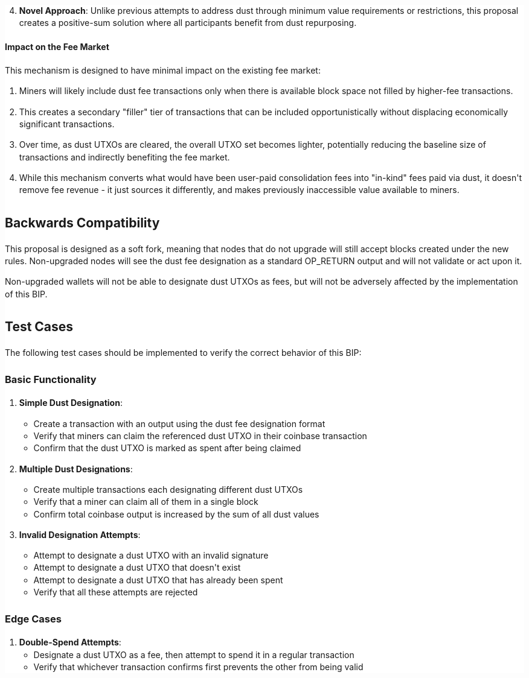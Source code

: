 4. **Novel Approach**: Unlike previous attempts to address dust through minimum value requirements or restrictions, this proposal creates a positive-sum solution where all participants benefit from dust repurposing.

#### Impact on the Fee Market

This mechanism is designed to have minimal impact on the existing fee market:

1. Miners will likely include dust fee transactions only when there is available block space not filled by higher-fee transactions.

2. This creates a secondary "filler" tier of transactions that can be included opportunistically without displacing economically significant transactions.

3. Over time, as dust UTXOs are cleared, the overall UTXO set becomes lighter, potentially reducing the baseline size of transactions and indirectly benefiting the fee market.

4. While this mechanism converts what would have been user-paid consolidation fees into "in-kind" fees paid via dust, it doesn't remove fee revenue - it just sources it differently, and makes previously inaccessible value available to miners.

## Backwards Compatibility

This proposal is designed as a soft fork, meaning that nodes that do not upgrade will still accept blocks created under the new rules. Non-upgraded nodes will see the dust fee designation as a standard OP_RETURN output and will not validate or act upon it.

Non-upgraded wallets will not be able to designate dust UTXOs as fees, but will not be adversely affected by the implementation of this BIP.

## Test Cases

The following test cases should be implemented to verify the correct behavior of this BIP:

### Basic Functionality

1. **Simple Dust Designation**:
   - Create a transaction with an output using the dust fee designation format
   - Verify that miners can claim the referenced dust UTXO in their coinbase transaction
   - Confirm that the dust UTXO is marked as spent after being claimed

2. **Multiple Dust Designations**:
   - Create multiple transactions each designating different dust UTXOs
   - Verify that a miner can claim all of them in a single block
   - Confirm total coinbase output is increased by the sum of all dust values

3. **Invalid Designation Attempts**:
   - Attempt to designate a dust UTXO with an invalid signature
   - Attempt to designate a dust UTXO that doesn't exist
   - Attempt to designate a dust UTXO that has already been spent
   - Verify that all these attempts are rejected

### Edge Cases

1. **Double-Spend Attempts**:
   - Designate a dust UTXO as a fee, then attempt to spend it in a regular transaction
   - Verify that whichever transaction confirms first prevents the other from being valid
